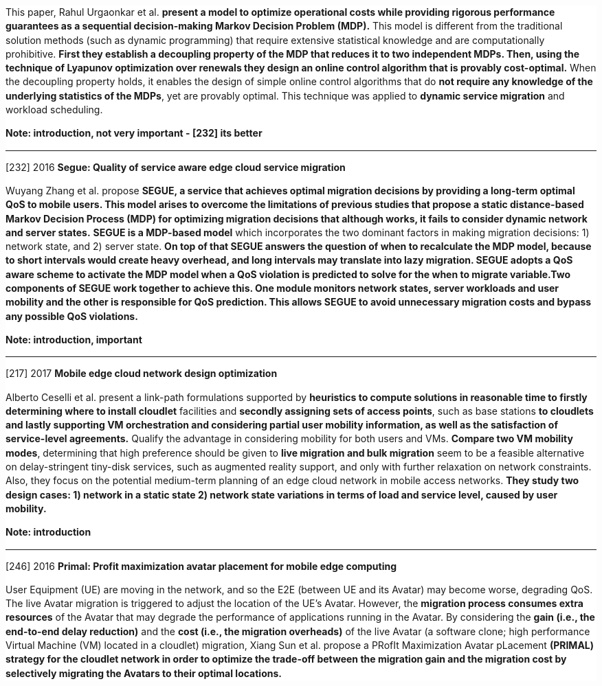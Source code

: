 This paper, Rahul Urgaonkar et al. **present a model to optimize operational costs while providing rigorous performance guarantees as a sequential decision-making Markov Decision Problem (MDP).** This model is different from the traditional solution methods (such as dynamic programming) that require extensive statistical knowledge and are computationally prohibitive. **First they establish a decoupling property of the MDP that reduces it to two independent MDPs. Then, using the technique of Lyapunov optimization over renewals they design an online control algorithm that is provably cost-optimal.** When the decoupling property holds, it enables the design of simple online control algorithms that do **not require any knowledge of the underlying statistics of the MDPs**, yet are provably optimal. This technique was applied to **dynamic service migration** and workload scheduling.

**Note: introduction, not very important - [232] its better**

-----------------------------------------------------------------------------------
[232] 2016 **Segue: Quality of service aware edge cloud service migration**

Wuyang Zhang et al. propose **SEGUE, a service that achieves optimal migration decisions by providing a long-term optimal QoS to mobile users. This model arises to overcome the limitations of previous studies that propose a static distance-based Markov Decision Process (MDP) for optimizing migration decisions that although works, it fails to consider dynamic network and server states.** **SEGUE is a MDP-based model** which incorporates the two dominant factors in making migration decisions: 1) network state, and 2) server state. **On top of that SEGUE answers the question of when to recalculate the MDP model, because to short intervals would create heavy overhead, and long intervals may translate into lazy migration. SEGUE adopts a QoS aware scheme to activate the MDP model when a QoS violation is predicted to solve for the when to migrate variable.Two components of SEGUE work together to achieve this. One module monitors network states, server workloads and user mobility and the other is responsible for QoS prediction. This allows SEGUE to avoid unnecessary migration costs and bypass any possible QoS violations.**

**Note: introduction, important**

-----------------------------------------------------------------------------------
[217] 2017 **Mobile edge cloud network design optimization**

Alberto Ceselli et al. present a link-path formulations supported by **heuristics to compute solutions in reasonable time to firstly determining where to install cloudlet** facilities and **secondly assigning sets of access points**, such as base stations **to cloudlets and lastly supporting VM orchestration and considering partial user mobility information, as well as the satisfaction of service-level agreements.** Qualify the advantage in considering mobility for both users and VMs. **Compare two VM mobility modes**, determining that high preference should be given to **live migration and bulk migration** seem to be a feasible alternative on delay-stringent tiny-disk services, such as augmented reality support, and only with further relaxation on network constraints. Also, they focus on the potential medium-term planning of an edge cloud network in mobile access networks. **They study two design cases: 1) network in a static state 2) network state variations in terms of load and service level, caused by user mobility.**

**Note: introduction**

-----------------------------------------------------------------------------------
[246] 2016 **Primal: Profit maximization avatar placement for mobile edge computing**

User Equipment (UE) are moving in the network, and so the E2E (between UE and its Avatar) may become worse, degrading QoS. The live Avatar migration is triggered to adjust the location of the UE’s Avatar. However, the **migration process consumes extra resources** of the Avatar that may degrade the performance of applications running in the Avatar. By considering the **gain (i.e., the end-to-end delay reduction)** and the **cost (i.e., the migration overheads)** of the live Avatar (a software clone; high performance Virtual Machine (VM) located in a cloudlet) migration, Xiang Sun et al. propose a PRofIt Maximization Avatar pLacement **(PRIMAL) strategy for the cloudlet network in order to optimize the trade-off between the migration gain and the migration cost by selectively migrating the Avatars to their optimal locations.**
